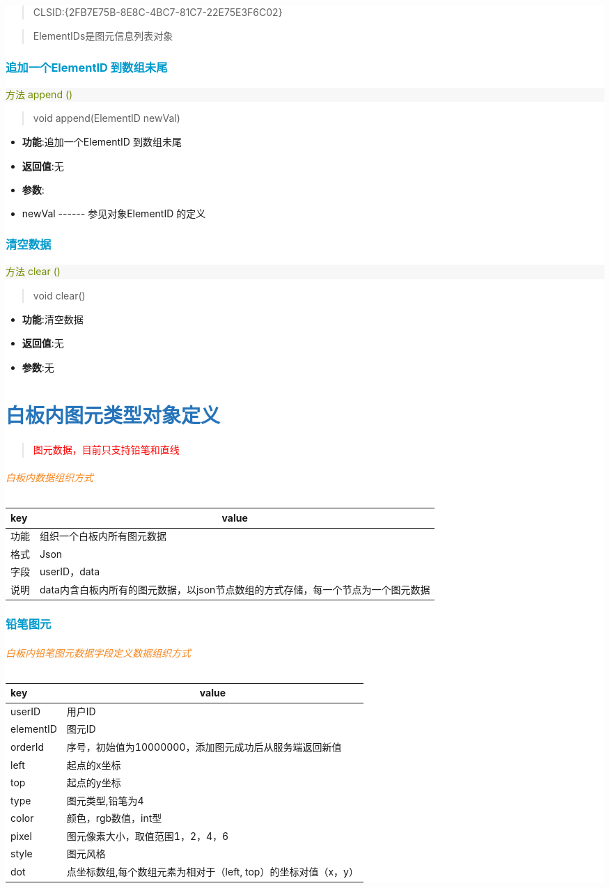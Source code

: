 >CLSID:{2FB7E75B-8E8C-4BC7-81C7-22E75E3F6C02}

>ElementIDs是图元信息列表对象


### <font color="#0099cc">追加一个ElementID 到数组未尾</font>

<p style="background:#f7f7f7;color:#718c00">方法 append ()</p>

>void append(ElementID newVal)

- **功能**:追加一个ElementID 到数组未尾

- **返回值**:无

- **参数**:
 + newVal ------ 参见对象ElementID 的定义


### <font color="#0099cc">清空数据</font>

<p style="background:#f7f7f7;color:#718c00">方法 clear ()</p>

>void clear()

- **功能**:清空数据

- **返回值**:无

- **参数**:无

# <font color="#2674ba">白板内图元类型对象定义</font>

><font color="red">图元数据，目前只支持铅笔和直线</font>

###### <font color="#F5871F">白板内数据组织方式</font>

|key|value|
|:--------|-------|
|功能 |组织一个白板内所有图元数据|
|格式 |Json|
|字段 |userID，data|
|说明 |data内含白板内所有的图元数据，以json节点数组的方式存储，每一个节点为一个图元数据|

### <font color="#0099cc">铅笔图元</font>

###### <font color="#F5871F">白板内铅笔图元数据字段定义数据组织方式</font>

|key|value|
|:--------|-------|
|userID |用户ID|
|elementID                                 |图元ID|
|orderId |序号，初始值为10000000，添加图元成功后从服务端返回新值|
|left |起点的x坐标|
|top |起点的y坐标|
|type |图元类型,铅笔为4|
|color |颜色，rgb数值，int型|
|pixel |图元像素大小，取值范围1，2，4，6|
|style |图元风格|
|dot |点坐标数组,每个数组元素为相对于（left, top）的坐标对值（x，y）|